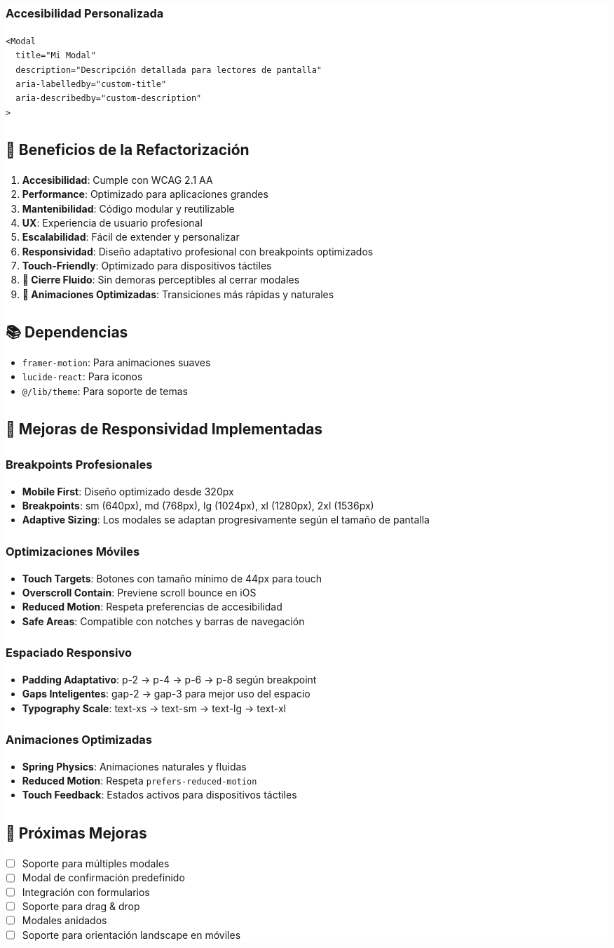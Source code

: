 ### **Accesibilidad Personalizada**
```tsx
<Modal
  title="Mi Modal"
  description="Descripción detallada para lectores de pantalla"
  aria-labelledby="custom-title"
  aria-describedby="custom-description"
>
```

## 🚀 Beneficios de la Refactorización

1. **Accesibilidad**: Cumple con WCAG 2.1 AA
2. **Performance**: Optimizado para aplicaciones grandes
3. **Mantenibilidad**: Código modular y reutilizable
4. **UX**: Experiencia de usuario profesional
5. **Escalabilidad**: Fácil de extender y personalizar
6. **Responsividad**: Diseño adaptativo profesional con breakpoints optimizados
7. **Touch-Friendly**: Optimizado para dispositivos táctiles
8. **🚀 Cierre Fluido**: Sin demoras perceptibles al cerrar modales
9. **🚀 Animaciones Optimizadas**: Transiciones más rápidas y naturales

## 📚 Dependencias

- `framer-motion`: Para animaciones suaves
- `lucide-react`: Para iconos
- `@/lib/theme`: Para soporte de temas

## 📱 Mejoras de Responsividad Implementadas

### **Breakpoints Profesionales**
- **Mobile First**: Diseño optimizado desde 320px
- **Breakpoints**: sm (640px), md (768px), lg (1024px), xl (1280px), 2xl (1536px)
- **Adaptive Sizing**: Los modales se adaptan progresivamente según el tamaño de pantalla

### **Optimizaciones Móviles**
- **Touch Targets**: Botones con tamaño mínimo de 44px para touch
- **Overscroll Contain**: Previene scroll bounce en iOS
- **Reduced Motion**: Respeta preferencias de accesibilidad
- **Safe Areas**: Compatible con notches y barras de navegación

### **Espaciado Responsivo**
- **Padding Adaptativo**: p-2 → p-4 → p-6 → p-8 según breakpoint
- **Gaps Inteligentes**: gap-2 → gap-3 para mejor uso del espacio
- **Typography Scale**: text-xs → text-sm → text-lg → text-xl

### **Animaciones Optimizadas**
- **Spring Physics**: Animaciones naturales y fluidas
- **Reduced Motion**: Respeta `prefers-reduced-motion`
- **Touch Feedback**: Estados activos para dispositivos táctiles

## 🎯 Próximas Mejoras

- [ ] Soporte para múltiples modales
- [ ] Modal de confirmación predefinido
- [ ] Integración con formularios
- [ ] Soporte para drag & drop
- [ ] Modales anidados
- [ ] Soporte para orientación landscape en móviles

